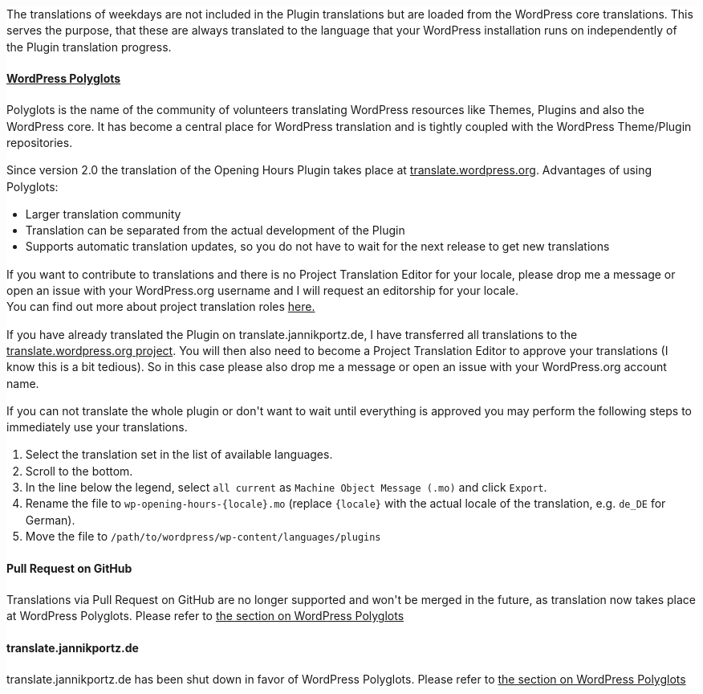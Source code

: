 The translations of weekdays are not included in the Plugin translations but are loaded from the WordPress core translations. This serves the purpose, that these are always translated to the language that your WordPress installation runs on independently of the Plugin translation progress.

#### <a name="polyglots"></a>[WordPress Polyglots](https://translate.wordpress.org/projects/wp-plugins/wp-opening-hours)
Polyglots is the name of the community of volunteers translating WordPress resources like Themes, Plugins and also the WordPress core. It has become a central place for WordPress translation and is tightly coupled with the WordPress Theme/Plugin repositories.

Since version 2.0 the translation of the Opening Hours Plugin takes place at [translate.wordpress.org](https://translate.wordpress.org/projects/wp-plugins/wp-opening-hours). Advantages of using Polyglots:

* Larger translation community
* Translation can be separated from the actual development of the Plugin
* Supports automatic translation updates, so you do not have to wait for the next release to get new translations

If you want to contribute to translations and there is no Project Translation Editor for your locale, please drop me a message or open an issue with your WordPress.org username and I will request an editorship for your locale.  
You can find out more about project translation roles [here.](https://make.wordpress.org/polyglots/handbook/about/teams/)  

If you have already translated the Plugin on translate.jannikportz.de, I have transferred all translations to the [translate.wordpress.org project](https://translate.wordpress.org/projects/wp-plugins/wp-opening-hours).
You will then also need to become a Project Translation Editor to approve your translations (I know this is a bit tedious).
So in this case please also drop me a message or open an issue with your WordPress.org account name.

If you can not translate the whole plugin or don't want to wait until everything is approved you may perform the following steps to immediately use your translations.

1. Select the translation set in the list of available languages.
1. Scroll to the bottom.
1. In the line below the legend, select `all current` as `Machine Object Message (.mo)` and click `Export`.
1. Rename the file to `wp-opening-hours-{locale}.mo` (replace `{locale}` with the actual locale of the translation, e.g. `de_DE` for German).
1. Move the file to `/path/to/wordpress/wp-content/languages/plugins`

#### Pull Request on GitHub
Translations via Pull Request on GitHub are no longer supported and won't be merged in the future, as translation now takes place at WordPress Polyglots. Please refer to [the section on WordPress Polyglots](#polyglots)

#### translate.jannikportz.de
translate.jannikportz.de has been shut down in favor of WordPress Polyglots. Please refer to [the section on WordPress Polyglots](#polyglots)
